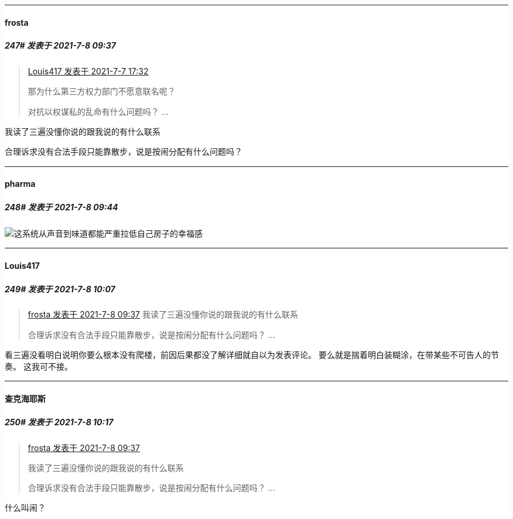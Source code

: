 
*****

####  frosta  
##### 247#       发表于 2021-7-8 09:37


<blockquote><a href="httphttps://bbs.saraba1st.com/2b/forum.php?mod=redirect&amp;goto=findpost&amp;pid=51880705&amp;ptid=2014128" target="_blank">Louis417 发表于 2021-7-7 17:32</a>

那为什么第三方权力部门不愿意联名呢？

对抗以权谋私的乱命有什么问题吗？ ...</blockquote>
我读了三遍没懂你说的跟我说的有什么联系


合理诉求没有合法手段只能靠散步，说是按闹分配有什么问题吗？


*****

####  pharma  
##### 248#       发表于 2021-7-8 09:44


<img src="https://static.saraba1st.com/image/smiley/face2017/117.png" referrerpolicy="no-referrer">这系统从声音到味道都能严重拉低自己房子的幸福感


                                                

*****

####  Louis417  
##### 249#       发表于 2021-7-8 10:07


<blockquote><a href="httphttps://bbs.saraba1st.com/2b/forum.php?mod=redirect&amp;goto=findpost&amp;pid=51880771&amp;ptid=2014128" target="_blank">frosta 发表于 2021-7-8 09:37</a>
我读了三遍没懂你说的跟我说的有什么联系


合理诉求没有合法手段只能靠散步，说是按闹分配有什么问题吗？ ...</blockquote>
看三遍没看明白说明你要么根本没有爬楼，前因后果都没了解详细就自以为发表评论。
要么就是揣着明白装糊涂，在带某些不可告人的节奏。
这我可不接。


*****

####  查克海耶斯  
##### 250#       发表于 2021-7-8 10:17


<blockquote><a href="httphttps://bbs.saraba1st.com/2b/forum.php?mod=redirect&amp;goto=findpost&amp;pid=51880771&amp;ptid=2014128" target="_blank">frosta 发表于 2021-7-8 09:37</a>

我读了三遍没懂你说的跟我说的有什么联系


合理诉求没有合法手段只能靠散步，说是按闹分配有什么问题吗？ ...</blockquote>
什么叫闹？

